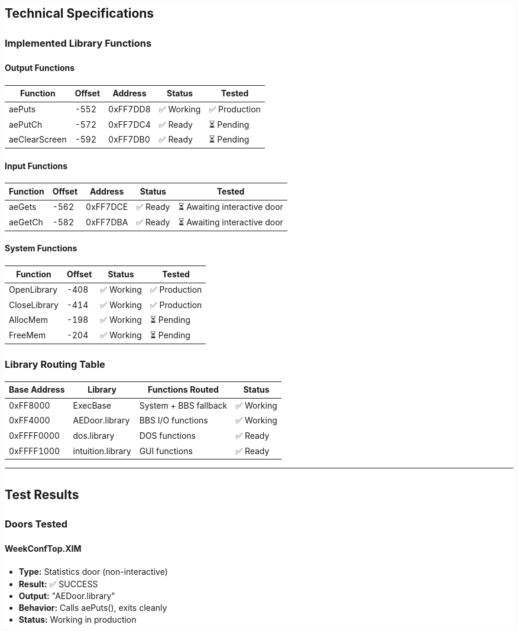 
## Technical Specifications

### Implemented Library Functions

#### Output Functions
| Function | Offset | Address | Status | Tested |
|----------|--------|---------|--------|--------|
| aePuts | -552 | 0xFF7DD8 | ✅ Working | ✅ Production |
| aePutCh | -572 | 0xFF7DC4 | ✅ Ready | ⏳ Pending |
| aeClearScreen | -592 | 0xFF7DB0 | ✅ Ready | ⏳ Pending |

#### Input Functions
| Function | Offset | Address | Status | Tested |
|----------|--------|---------|--------|--------|
| aeGets | -562 | 0xFF7DCE | ✅ Ready | ⏳ Awaiting interactive door |
| aeGetCh | -582 | 0xFF7DBA | ✅ Ready | ⏳ Awaiting interactive door |

#### System Functions
| Function | Offset | Status | Tested |
|----------|--------|--------|--------|
| OpenLibrary | -408 | ✅ Working | ✅ Production |
| CloseLibrary | -414 | ✅ Working | ✅ Production |
| AllocMem | -198 | ✅ Working | ⏳ Pending |
| FreeMem | -204 | ✅ Working | ⏳ Pending |

### Library Routing Table

| Base Address | Library | Functions Routed | Status |
|-------------|---------|------------------|--------|
| 0xFF8000 | ExecBase | System + BBS fallback | ✅ Working |
| 0xFF4000 | AEDoor.library | BBS I/O functions | ✅ Working |
| 0xFFFF0000 | dos.library | DOS functions | ✅ Ready |
| 0xFFFF1000 | intuition.library | GUI functions | ✅ Ready |

---

## Test Results

### Doors Tested

#### WeekConfTop.XIM
- **Type:** Statistics door (non-interactive)
- **Result:** ✅ SUCCESS
- **Output:** "AEDoor.library"
- **Behavior:** Calls aePuts(), exits cleanly
- **Status:** Working in production

